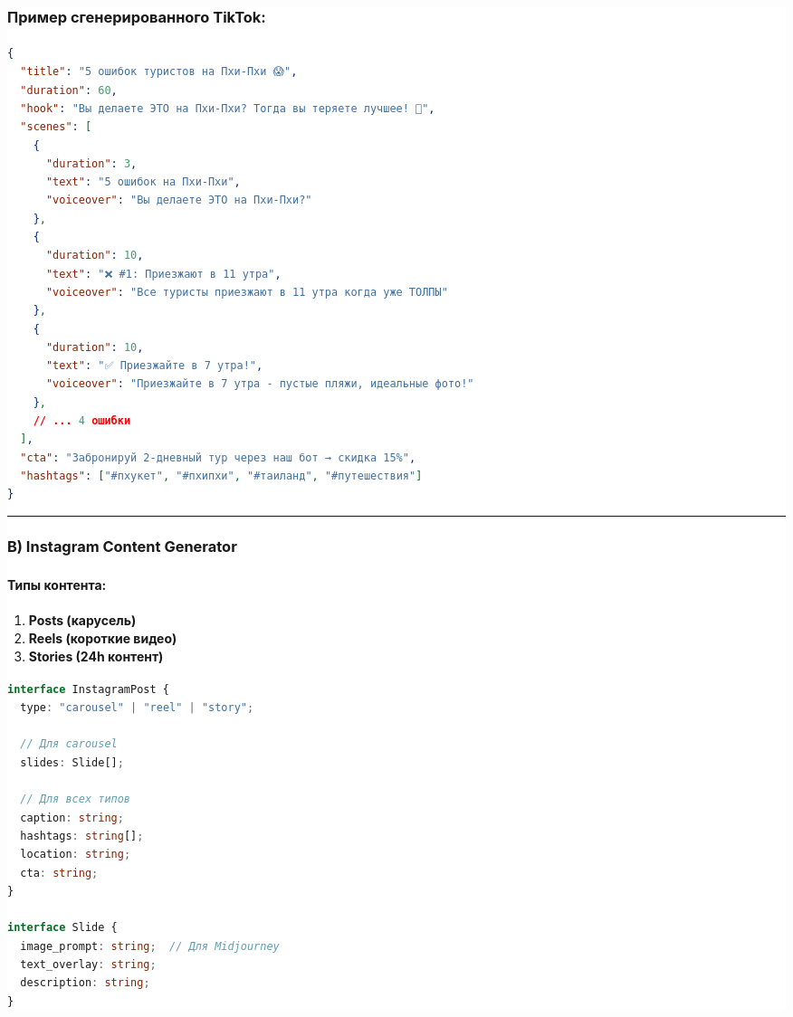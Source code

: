 ### Пример сгенерированного TikTok:

```json
{
  "title": "5 ошибок туристов на Пхи-Пхи 😱",
  "duration": 60,
  "hook": "Вы делаете ЭТО на Пхи-Пхи? Тогда вы теряете лучшее! 🤯",
  "scenes": [
    {
      "duration": 3,
      "text": "5 ошибок на Пхи-Пхи",
      "voiceover": "Вы делаете ЭТО на Пхи-Пхи?"
    },
    {
      "duration": 10,
      "text": "❌ #1: Приезжают в 11 утра",
      "voiceover": "Все туристы приезжают в 11 утра когда уже ТОЛПЫ"
    },
    {
      "duration": 10,
      "text": "✅ Приезжайте в 7 утра!",
      "voiceover": "Приезжайте в 7 утра - пустые пляжи, идеальные фото!"
    },
    // ... 4 ошибки
  ],
  "cta": "Забронируй 2-дневный тур через наш бот → скидка 15%",
  "hashtags": ["#пхукет", "#пхипхи", "#таиланд", "#путешествия"]
}
```

---

### B) Instagram Content Generator

#### Типы контента:

1. **Posts (карусель)**
2. **Reels (короткие видео)**
3. **Stories (24h контент)**

```typescript
interface InstagramPost {
  type: "carousel" | "reel" | "story";
  
  // Для carousel
  slides: Slide[];
  
  // Для всех типов
  caption: string;
  hashtags: string[];
  location: string;
  cta: string;
}

interface Slide {
  image_prompt: string;  // Для Midjourney
  text_overlay: string;
  description: string;
}
```

